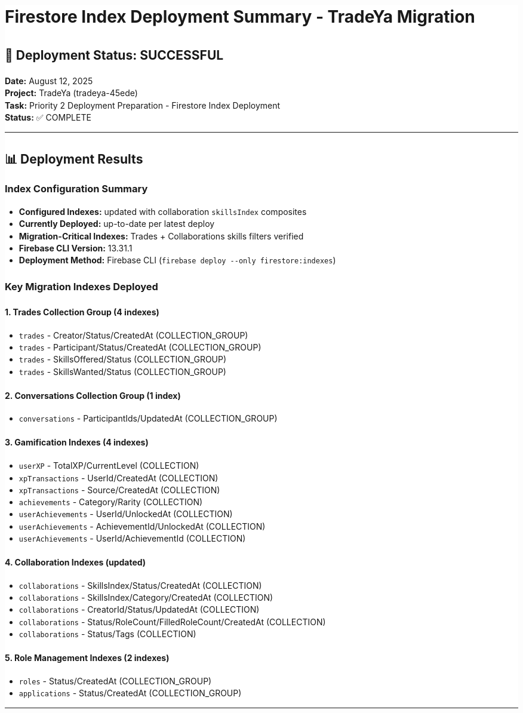 # Firestore Index Deployment Summary - TradeYa Migration

## 🎉 Deployment Status: SUCCESSFUL

**Date:** August 12, 2025  
**Project:** TradeYa (tradeya-45ede)  
**Task:** Priority 2 Deployment Preparation - Firestore Index Deployment  
**Status:** ✅ COMPLETE

---

## 📊 Deployment Results

### Index Configuration Summary
- **Configured Indexes:** updated with collaboration `skillsIndex` composites
- **Currently Deployed:** up-to-date per latest deploy
- **Migration-Critical Indexes:** Trades + Collaborations skills filters verified
- **Firebase CLI Version:** 13.31.1
- **Deployment Method:** Firebase CLI (`firebase deploy --only firestore:indexes`)

### Key Migration Indexes Deployed

#### 1. Trades Collection Group (4 indexes)
- `trades` - Creator/Status/CreatedAt (COLLECTION_GROUP)
- `trades` - Participant/Status/CreatedAt (COLLECTION_GROUP) 
- `trades` - SkillsOffered/Status (COLLECTION_GROUP)
- `trades` - SkillsWanted/Status (COLLECTION_GROUP)

#### 2. Conversations Collection Group (1 index)
- `conversations` - ParticipantIds/UpdatedAt (COLLECTION_GROUP)

#### 3. Gamification Indexes (4 indexes)
- `userXP` - TotalXP/CurrentLevel (COLLECTION)
- `xpTransactions` - UserId/CreatedAt (COLLECTION)
- `xpTransactions` - Source/CreatedAt (COLLECTION)
- `achievements` - Category/Rarity (COLLECTION)
- `userAchievements` - UserId/UnlockedAt (COLLECTION)
- `userAchievements` - AchievementId/UnlockedAt (COLLECTION)
- `userAchievements` - UserId/AchievementId (COLLECTION)

#### 4. Collaboration Indexes (updated)
- `collaborations` - SkillsIndex/Status/CreatedAt (COLLECTION)
- `collaborations` - SkillsIndex/Category/CreatedAt (COLLECTION)
- `collaborations` - CreatorId/Status/UpdatedAt (COLLECTION)
- `collaborations` - Status/RoleCount/FilledRoleCount/CreatedAt (COLLECTION)
- `collaborations` - Status/Tags (COLLECTION)

#### 5. Role Management Indexes (2 indexes)
- `roles` - Status/CreatedAt (COLLECTION_GROUP)
- `applications` - Status/CreatedAt (COLLECTION_GROUP)

---